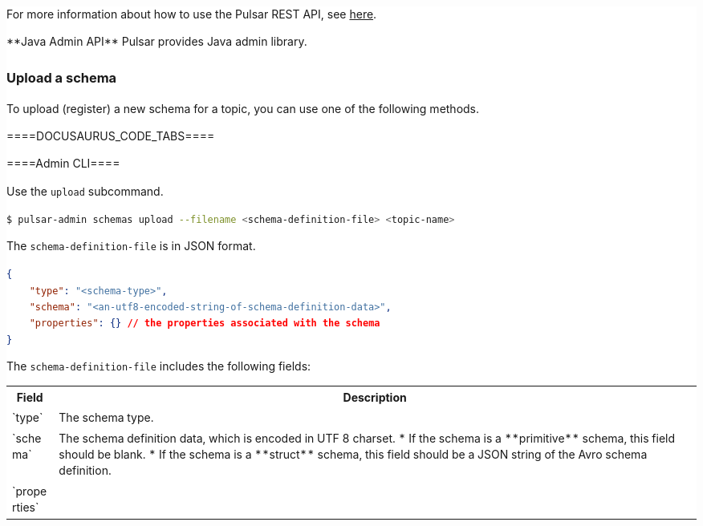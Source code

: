 For more information about how to use the Pulsar REST API, see [here](http://pulsar.apache.org/admin-rest-api/).
    </td>
 </tr>
 <tr>
    <td>
**Java Admin API**
    </td>
    <td>Pulsar provides Java admin library.</td>
 </tr>
</tbody>
</table>

### Upload a schema

To upload (register) a new schema for a topic, you can use one of the following methods.

====DOCUSAURUS_CODE_TABS====

====Admin CLI====

Use the `upload` subcommand.


```bash
$ pulsar-admin schemas upload --filename <schema-definition-file> <topic-name>
```

The `schema-definition-file` is in JSON format. 


```json
{
    "type": "<schema-type>",
    "schema": "<an-utf8-encoded-string-of-schema-definition-data>",
    "properties": {} // the properties associated with the schema
}
```

The `schema-definition-file` includes the following fields:

<table className={"table"}>
<tbody>
  <tr>
    <th>Field</th>
    <th>Description</th> 
  </tr>
  <tr>
    <td>
`type`
    </td>
    <td>
    The schema type.</td> 
  </tr>
  <tr>
    <td>
`schema`
    </td>
    <td>
The schema definition data, which is encoded in UTF 8 charset.
* If the schema is a **primitive** schema, this field should be blank.
* If the schema is a **struct** schema, this field should be a JSON string of the Avro schema definition.
  </td> 
  </tr>
  <tr>
    <td>
    `properties`
    </td>